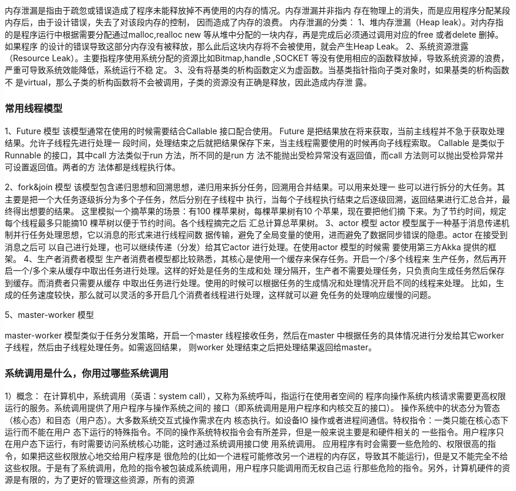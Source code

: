 内存泄漏是指由于疏忽或错误造成了程序未能释放掉不再使用的内存的情况。内存泄漏并非指内
存在物理上的消失，而是应用程序分配某段内存后，由于设计错误，失去了对该段内存的控制，
因而造成了内存的浪费。
内存泄漏的分类：
1、堆内存泄漏（Heap leak）。对内存指的是程序运行中根据需要分配通过malloc,realloc new
等从堆中分配的一块内存，再是完成后必须通过调用对应的free 或者delete 删掉。如果程序
的设计的错误导致这部分内存没有被释放，那么此后这块内存将不会被使用，就会产生Heap Leak。
2、系统资源泄露（Resource Leak）。主要指程序使用系统分配的资源比如Bitmap,handle ,SOCKET
等没有使用相应的函数释放掉，导致系统资源的浪费，严重可导致系统效能降低，系统运行不稳
定。
3、没有将基类的析构函数定义为虚函数。当基类指针指向子类对象时，如果基类的析构函数不
是virtual，那么子类的析构函数将不会被调用，子类的资源没有正确是释放，因此造成内存泄
露。

### 常用线程模型

1、Future 模型
该模型通常在使用的时候需要结合Callable 接口配合使用。
Future 是把结果放在将来获取，当前主线程并不急于获取处理结果。允许子线程先进行处理一
段时间，处理结束之后就把结果保存下来，当主线程需要使用的时候再向子线程索取。
Callable 是类似于Runnable 的接口，其中call 方法类似于run 方法，所不同的是run 方
法不能抛出受检异常没有返回值，而call 方法则可以抛出受检异常并可设置返回值。两者的方
法体都是线程执行体。

2、fork&join 模型
该模型包含递归思想和回溯思想，递归用来拆分任务，回溯用合并结果。可以用来处理一
些可以进行拆分的大任务。其主要是把一个大任务逐级拆分为多个子任务，然后分别在子线程中
执行，当每个子线程执行结束之后逐级回溯，返回结果进行汇总合并，最终得出想要的结果。
这里模拟一个摘苹果的场景：有100 棵苹果树，每棵苹果树有10 个苹果，现在要把他们摘
下来。为了节约时间，规定每个线程最多只能摘10 棵苹树以便于节约时间。各个线程摘完之后
汇总计算总苹果树。
3、actor 模型
actor 模型属于一种基于消息传递机制并行任务处理思想，它以消息的形式来进行线程间数
据传输，避免了全局变量的使用，进而避免了数据同步错误的隐患。actor 在接受到消息之后可
以自己进行处理，也可以继续传递（分发）给其它actor 进行处理。在使用actor 模型的时候需
要使用第三方Akka 提供的框架。
4、生产者消费者模型
生产者消费者模型都比较熟悉，其核心是使用一个缓存来保存任务。开启一个/多个线程来
生产任务，然后再开启一个/多个来从缓存中取出任务进行处理。这样的好处是任务的生成和处
理分隔开，生产者不需要处理任务，只负责向生成任务然后保存到缓存。而消费者只需要从缓存
中取出任务进行处理。使用的时候可以根据任务的生成情况和处理情况开启不同的线程来处理。
比如，生成的任务速度较快，那么就可以灵活的多开启几个消费者线程进行处理，这样就可以避
免任务的处理响应缓慢的问题。

5、master-worker 模型

master-worker 模型类似于任务分发策略，开启一个master 线程接收任务，然后在master
中根据任务的具体情况进行分发给其它worker 子线程，然后由子线程处理任务。如需返回结果，
则worker 处理结束之后把处理结果返回给master。

### 系统调用是什么，你用过哪些系统调用

1）概念：
在计算机中，系统调用（英语：system call），又称为系统呼叫，指运行在使用者空间的
程序向操作系统内核请求需要更高权限运行的服务。系统调用提供了用户程序与操作系统之间的
接口（即系统调用是用户程序和内核交互的接口）。
操作系统中的状态分为管态（核心态）和目态（用户态）。大多数系统交互式操作需求在内
核态执行。如设备IO 操作或者进程间通信。特权指令：一类只能在核心态下运行而不能在用户
态下运行的特殊指令。不同的操作系统特权指令会有所差异，但是一般来说主要是和硬件相关的
一些指令。用户程序只在用户态下运行，有时需要访问系统核心功能，这时通过系统调用接口使
用系统调用。
应用程序有时会需要一些危险的、权限很高的指令，如果把这些权限放心地交给用户程序是
很危险的(比如一个进程可能修改另一个进程的内存区，导致其不能运行)，但是又不能完全不给
这些权限。于是有了系统调用，危险的指令被包装成系统调用，用户程序只能调用而无权自己运
行那些危险的指令。另外，计算机硬件的资源是有限的，为了更好的管理这些资源，所有的资源
